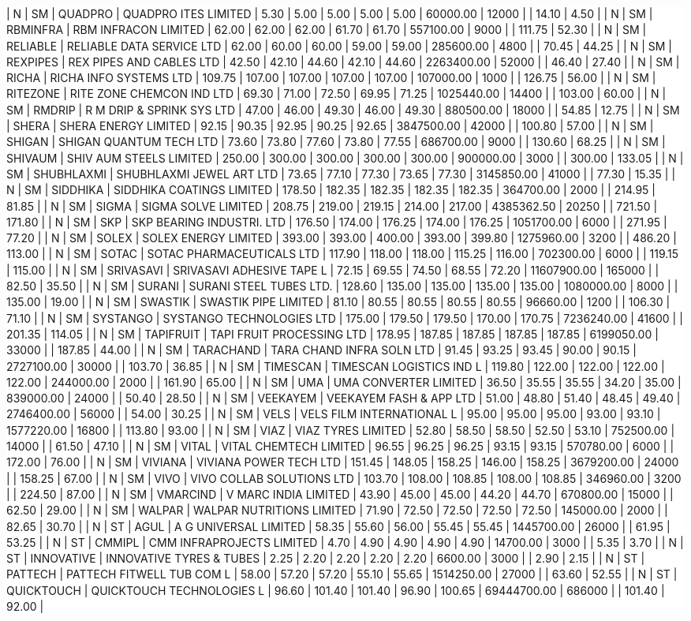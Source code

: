 | N | SM | QUADPRO | QUADPRO ITES LIMITED | 5.30 | 5.00 | 5.00 | 5.00 | 5.00 | 60000.00 | 12000 |  | 14.10 | 4.50 |
| N | SM | RBMINFRA | RBM INFRACON LIMITED | 62.00 | 62.00 | 62.00 | 61.70 | 61.70 | 557100.00 | 9000 |  | 111.75 | 52.30 |
| N | SM | RELIABLE | RELIABLE DATA SERVICE LTD | 62.00 | 60.00 | 60.00 | 59.00 | 59.00 | 285600.00 | 4800 |  | 70.45 | 44.25 |
| N | SM | REXPIPES | REX PIPES AND CABLES LTD | 42.50 | 42.10 | 44.60 | 42.10 | 44.60 | 2263400.00 | 52000 |  | 46.40 | 27.40 |
| N | SM | RICHA | RICHA INFO SYSTEMS LTD | 109.75 | 107.00 | 107.00 | 107.00 | 107.00 | 107000.00 | 1000 |  | 126.75 | 56.00 |
| N | SM | RITEZONE | RITE ZONE CHEMCON IND LTD | 69.30 | 71.00 | 72.50 | 69.95 | 71.25 | 1025440.00 | 14400 |  | 103.00 | 60.00 |
| N | SM | RMDRIP | R M DRIP & SPRINK SYS LTD | 47.00 | 46.00 | 49.30 | 46.00 | 49.30 | 880500.00 | 18000 |  | 54.85 | 12.75 |
| N | SM | SHERA | SHERA ENERGY LIMITED | 92.15 | 90.35 | 92.95 | 90.25 | 92.65 | 3847500.00 | 42000 |  | 100.80 | 57.00 |
| N | SM | SHIGAN | SHIGAN QUANTUM TECH LTD | 73.60 | 73.80 | 77.60 | 73.80 | 77.55 | 686700.00 | 9000 |  | 130.60 | 68.25 |
| N | SM | SHIVAUM | SHIV AUM STEELS LIMITED | 250.00 | 300.00 | 300.00 | 300.00 | 300.00 | 900000.00 | 3000 |  | 300.00 | 133.05 |
| N | SM | SHUBHLAXMI | SHUBHLAXMI JEWEL ART LTD | 73.65 | 77.10 | 77.30 | 73.65 | 77.30 | 3145850.00 | 41000 |  | 77.30 | 15.35 |
| N | SM | SIDDHIKA | SIDDHIKA COATINGS LIMITED | 178.50 | 182.35 | 182.35 | 182.35 | 182.35 | 364700.00 | 2000 |  | 214.95 | 81.85 |
| N | SM | SIGMA | SIGMA SOLVE LIMITED | 208.75 | 219.00 | 219.15 | 214.00 | 217.00 | 4385362.50 | 20250 |  | 721.50 | 171.80 |
| N | SM | SKP | SKP BEARING INDUSTRI. LTD | 176.50 | 174.00 | 176.25 | 174.00 | 176.25 | 1051700.00 | 6000 |  | 271.95 | 77.20 |
| N | SM | SOLEX | SOLEX ENERGY LIMITED | 393.00 | 393.00 | 400.00 | 393.00 | 399.80 | 1275960.00 | 3200 |  | 486.20 | 113.00 |
| N | SM | SOTAC | SOTAC PHARMACEUTICALS LTD | 117.90 | 118.00 | 118.00 | 115.25 | 116.00 | 702300.00 | 6000 |  | 119.15 | 115.00 |
| N | SM | SRIVASAVI | SRIVASAVI ADHESIVE TAPE L | 72.15 | 69.55 | 74.50 | 68.55 | 72.20 | 11607900.00 | 165000 |  | 82.50 | 35.50 |
| N | SM | SURANI | SURANI STEEL TUBES LTD. | 128.60 | 135.00 | 135.00 | 135.00 | 135.00 | 1080000.00 | 8000 |  | 135.00 | 19.00 |
| N | SM | SWASTIK | SWASTIK PIPE LIMITED | 81.10 | 80.55 | 80.55 | 80.55 | 80.55 | 96660.00 | 1200 |  | 106.30 | 71.10 |
| N | SM | SYSTANGO | SYSTANGO TECHNOLOGIES LTD | 175.00 | 179.50 | 179.50 | 170.00 | 170.75 | 7236240.00 | 41600 |  | 201.35 | 114.05 |
| N | SM | TAPIFRUIT | TAPI FRUIT PROCESSING LTD | 178.95 | 187.85 | 187.85 | 187.85 | 187.85 | 6199050.00 | 33000 |  | 187.85 | 44.00 |
| N | SM | TARACHAND | TARA CHAND INFRA SOLN LTD | 91.45 | 93.25 | 93.45 | 90.00 | 90.15 | 2727100.00 | 30000 |  | 103.70 | 36.85 |
| N | SM | TIMESCAN | TIMESCAN LOGISTICS IND L | 119.80 | 122.00 | 122.00 | 122.00 | 122.00 | 244000.00 | 2000 |  | 161.90 | 65.00 |
| N | SM | UMA | UMA CONVERTER LIMITED | 36.50 | 35.55 | 35.55 | 34.20 | 35.00 | 839000.00 | 24000 |  | 50.40 | 28.50 |
| N | SM | VEEKAYEM | VEEKAYEM FASH & APP LTD | 51.00 | 48.80 | 51.40 | 48.45 | 49.40 | 2746400.00 | 56000 |  | 54.00 | 30.25 |
| N | SM | VELS | VELS FILM INTERNATIONAL L | 95.00 | 95.00 | 95.00 | 93.00 | 93.10 | 1577220.00 | 16800 |  | 113.80 | 93.00 |
| N | SM | VIAZ | VIAZ TYRES LIMITED | 52.80 | 58.50 | 58.50 | 52.50 | 53.10 | 752500.00 | 14000 |  | 61.50 | 47.10 |
| N | SM | VITAL | VITAL CHEMTECH LIMITED | 96.55 | 96.25 | 96.25 | 93.15 | 93.15 | 570780.00 | 6000 |  | 172.00 | 76.00 |
| N | SM | VIVIANA | VIVIANA POWER TECH LTD | 151.45 | 148.05 | 158.25 | 146.00 | 158.25 | 3679200.00 | 24000 |  | 158.25 | 67.00 |
| N | SM | VIVO | VIVO COLLAB SOLUTIONS LTD | 103.70 | 108.00 | 108.85 | 108.00 | 108.85 | 346960.00 | 3200 |  | 224.50 | 87.00 |
| N | SM | VMARCIND | V MARC INDIA LIMITED | 43.90 | 45.00 | 45.00 | 44.20 | 44.70 | 670800.00 | 15000 |  | 62.50 | 29.00 |
| N | SM | WALPAR | WALPAR NUTRITIONS LIMITED | 71.90 | 72.50 | 72.50 | 72.50 | 72.50 | 145000.00 | 2000 |  | 82.65 | 30.70 |
| N | ST | AGUL | A G UNIVERSAL LIMITED | 58.35 | 55.60 | 56.00 | 55.45 | 55.45 | 1445700.00 | 26000 |  | 61.95 | 53.25 |
| N | ST | CMMIPL | CMM INFRAPROJECTS LIMITED | 4.70 | 4.90 | 4.90 | 4.90 | 4.90 | 14700.00 | 3000 |  | 5.35 | 3.70 |
| N | ST | INNOVATIVE | INNOVATIVE TYRES & TUBES | 2.25 | 2.20 | 2.20 | 2.20 | 2.20 | 6600.00 | 3000 |  | 2.90 | 2.15 |
| N | ST | PATTECH | PATTECH FITWELL TUB COM L | 58.00 | 57.20 | 57.20 | 55.10 | 55.65 | 1514250.00 | 27000 |  | 63.60 | 52.55 |
| N | ST | QUICKTOUCH | QUICKTOUCH TECHNOLOGIES L | 96.60 | 101.40 | 101.40 | 96.90 | 100.65 | 69444700.00 | 686000 |  | 101.40 | 92.00 |